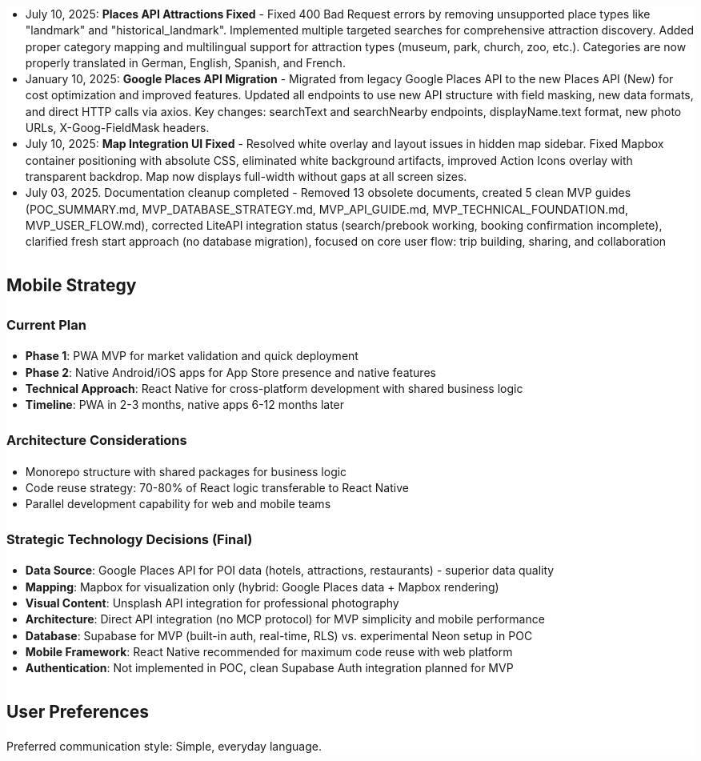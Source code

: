 - July 10, 2025: **Places API Attractions Fixed** - Fixed 400 Bad Request errors by removing unsupported place types like "landmark" and "historical_landmark". Implemented multiple targeted searches for comprehensive attraction discovery. Added proper category mapping and multilingual support for attraction types (museum, park, church, zoo, etc.). Categories are now properly translated in German, English, Spanish, and French.
- January 10, 2025: **Google Places API Migration** - Migrated from legacy Google Places API to the new Places API (New) for cost optimization and improved features. Updated all endpoints to use new API structure with field masking, new data formats, and direct HTTP calls via axios. Key changes: searchText and searchNearby endpoints, displayName.text format, new photo URLs, X-Goog-FieldMask headers.
- July 10, 2025: **Map Integration UI Fixed** - Resolved white overlay and layout issues in hidden map sidebar. Fixed Mapbox container positioning with absolute CSS, eliminated white background artifacts, improved Action Icons overlay with transparent backdrop. Map now displays full-width without gaps at all screen sizes.
- July 03, 2025. Documentation cleanup completed - Removed 13 obsolete documents, created 5 clean MVP guides (POC_SUMMARY.md, MVP_DATABASE_STRATEGY.md, MVP_API_GUIDE.md, MVP_TECHNICAL_FOUNDATION.md, MVP_USER_FLOW.md), corrected LiteAPI integration status (search/prebook working, booking confirmation incomplete), clarified fresh start approach (no database migration), focused on core user flow: trip building, sharing, and collaboration

## Mobile Strategy

### Current Plan
- **Phase 1**: PWA MVP for market validation and quick deployment
- **Phase 2**: Native Android/iOS apps for App Store presence and native features
- **Technical Approach**: React Native for cross-platform development with shared business logic
- **Timeline**: PWA in 2-3 months, native apps 6-12 months later

### Architecture Considerations
- Monorepo structure with shared packages for business logic
- Code reuse strategy: 70-80% of React logic transferable to React Native
- Parallel development capability for web and mobile teams

### Strategic Technology Decisions (Final)
- **Data Source**: Google Places API for POI data (hotels, attractions, restaurants) - superior data quality
- **Mapping**: Mapbox for visualization only (hybrid: Google Places data + Mapbox rendering)
- **Visual Content**: Unsplash API integration for professional photography
- **Architecture**: Direct API integration (no MCP protocol) for MVP simplicity and mobile performance
- **Database**: Supabase for MVP (built-in auth, real-time, RLS) vs. experimental Neon setup in POC
- **Mobile Framework**: React Native recommended for maximum code reuse with web platform
- **Authentication**: Not implemented in POC, clean Supabase Auth integration planned for MVP

## User Preferences

Preferred communication style: Simple, everyday language.
